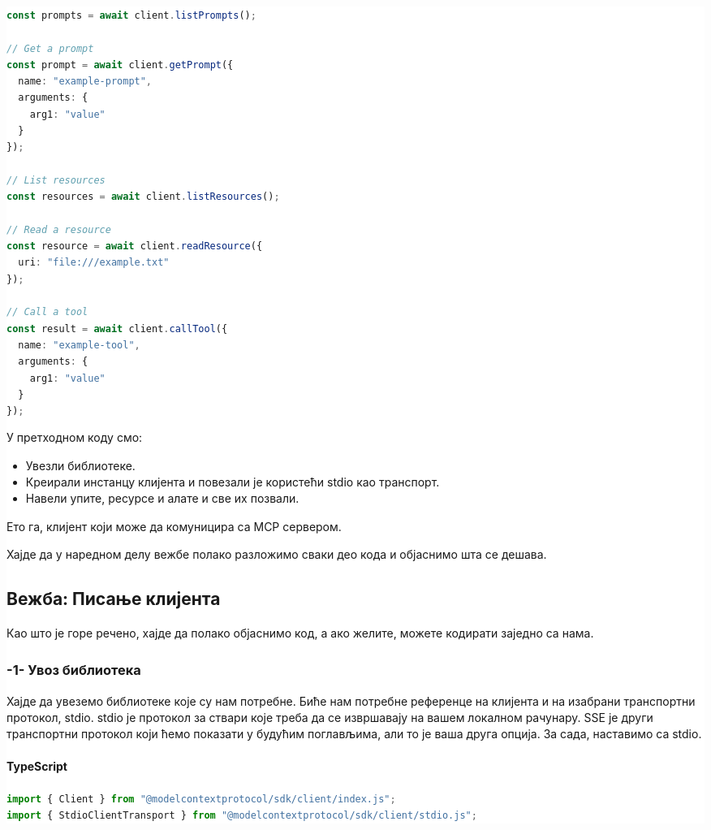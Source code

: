 ```typescript
const prompts = await client.listPrompts();

// Get a prompt
const prompt = await client.getPrompt({
  name: "example-prompt",
  arguments: {
    arg1: "value"
  }
});

// List resources
const resources = await client.listResources();

// Read a resource
const resource = await client.readResource({
  uri: "file:///example.txt"
});

// Call a tool
const result = await client.callTool({
  name: "example-tool",
  arguments: {
    arg1: "value"
  }
});
```

У претходном коду смо:

- Увезли библиотеке.
- Креирали инстанцу клијента и повезали је користећи stdio као транспорт.
- Навели упите, ресурсе и алате и све их позвали.

Ето га, клијент који може да комуницира са MCP сервером.

Хајде да у наредном делу вежбе полако разложимо сваки део кода и објаснимо шта се дешава.

## Вежба: Писање клијента

Као што је горе речено, хајде да полако објаснимо код, а ако желите, можете кодирати заједно са нама.

### -1- Увоз библиотека

Хајде да увеземо библиотеке које су нам потребне. Биће нам потребне референце на клијента и на изабрани транспортни протокол, stdio. stdio је протокол за ствари које треба да се извршавају на вашем локалном рачунару. SSE је други транспортни протокол који ћемо показати у будућим поглављима, али то је ваша друга опција. За сада, наставимо са stdio.

#### TypeScript

```typescript
import { Client } from "@modelcontextprotocol/sdk/client/index.js";
import { StdioClientTransport } from "@modelcontextprotocol/sdk/client/stdio.js";
```

